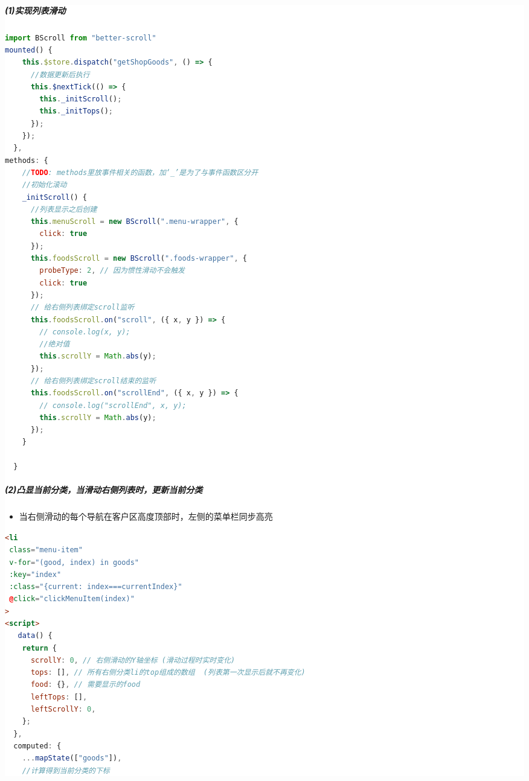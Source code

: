 ##### (1)实现列表滑动

```js
import BScroll from "better-scroll"
mounted() {
    this.$store.dispatch("getShopGoods", () => {
      //数据更新后执行
      this.$nextTick(() => {
        this._initScroll();
        this._initTops();
      });
    });
  },
methods: {
    //TODO: methods里放事件相关的函数，加‘_’是为了与事件函数区分开
    //初始化滚动
    _initScroll() {
      //列表显示之后创建
      this.menuScroll = new BScroll(".menu-wrapper", {
        click: true
      });
      this.foodsScroll = new BScroll(".foods-wrapper", {
        probeType: 2, // 因为惯性滑动不会触发
        click: true
      });
      // 给右侧列表绑定scroll监听
      this.foodsScroll.on("scroll", ({ x, y }) => {
        // console.log(x, y);
        //绝对值
        this.scrollY = Math.abs(y);
      });
      // 给右侧列表绑定scroll结束的监听
      this.foodsScroll.on("scrollEnd", ({ x, y }) => {
        // console.log("scrollEnd", x, y);
        this.scrollY = Math.abs(y);
      });
    }

  }
```

##### (2)凸显当前分类，当滑动右侧列表时，更新当前分类
* 当右侧滑动的每个导航在客户区高度顶部时，左侧的菜单栏同步高亮

```html
<li
 class="menu-item"
 v-for="(good, index) in goods"
 :key="index"
 :class="{current: index===currentIndex}"
 @click="clickMenuItem(index)"
>
<script>
   data() {
    return {
      scrollY: 0, // 右侧滑动的Y轴坐标 (滑动过程时实时变化)
      tops: [], // 所有右侧分类li的top组成的数组  (列表第一次显示后就不再变化)
      food: {}, // 需要显示的food
      leftTops: [],
      leftScrollY: 0,
    };
  },
  computed: {
    ...mapState(["goods"]),
    //计算得到当前分类的下标
```